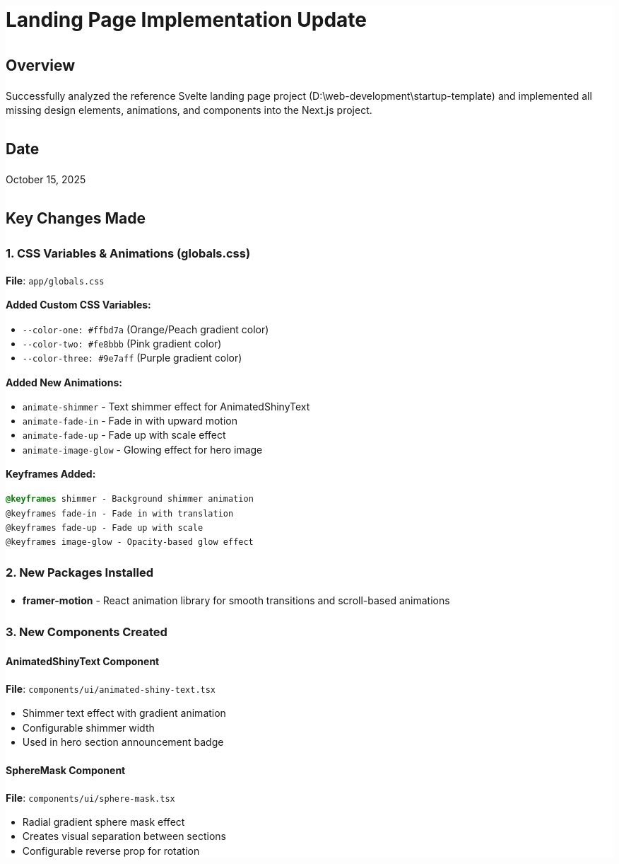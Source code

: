# Landing Page Implementation Update

## Overview
Successfully analyzed the reference Svelte landing page project (D:\web-development\startup-template) and implemented all missing design elements, animations, and components into the Next.js project.

## Date
October 15, 2025

## Key Changes Made

### 1. CSS Variables & Animations (globals.css)
**File**: `app/globals.css`

**Added Custom CSS Variables:**
- `--color-one: #ffbd7a` (Orange/Peach gradient color)
- `--color-two: #fe8bbb` (Pink gradient color)
- `--color-three: #9e7aff` (Purple gradient color)

**Added New Animations:**
- `animate-shimmer` - Text shimmer effect for AnimatedShinyText
- `animate-fade-in` - Fade in with upward motion
- `animate-fade-up` - Fade up with scale effect
- `animate-image-glow` - Glowing effect for hero image

**Keyframes Added:**
```css
@keyframes shimmer - Background shimmer animation
@keyframes fade-in - Fade in with translation
@keyframes fade-up - Fade up with scale
@keyframes image-glow - Opacity-based glow effect
```

### 2. New Packages Installed
- **framer-motion** - React animation library for smooth transitions and scroll-based animations

### 3. New Components Created

#### AnimatedShinyText Component
**File**: `components/ui/animated-shiny-text.tsx`
- Shimmer text effect with gradient animation
- Configurable shimmer width
- Used in hero section announcement badge

#### SphereMask Component
**File**: `components/ui/sphere-mask.tsx`
- Radial gradient sphere mask effect
- Creates visual separation between sections
- Configurable reverse prop for rotation
